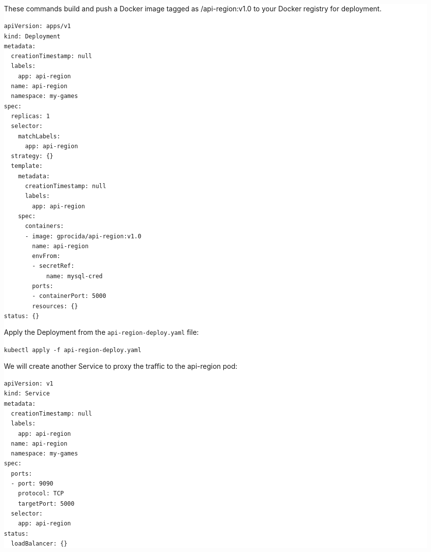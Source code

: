These commands build and push a Docker image tagged as <yourDockerHub>/api-region:v1.0 to your Docker registry for deployment. 


```
apiVersion: apps/v1
kind: Deployment
metadata:
  creationTimestamp: null
  labels:
    app: api-region
  name: api-region
  namespace: my-games
spec:
  replicas: 1
  selector:
    matchLabels:
      app: api-region
  strategy: {}
  template:
    metadata:
      creationTimestamp: null
      labels:
        app: api-region
    spec:
      containers:
      - image: gprocida/api-region:v1.0
        name: api-region
        envFrom:
        - secretRef: 
            name: mysql-cred
        ports:
        - containerPort: 5000
        resources: {}
status: {}
```



Apply the Deployment from the `api-region-deploy.yaml` file:
```
kubectl apply -f api-region-deploy.yaml
```


We will create another Service to proxy the traffic to the api-region pod:

```
apiVersion: v1
kind: Service
metadata:
  creationTimestamp: null
  labels:
    app: api-region
  name: api-region
  namespace: my-games
spec:
  ports:
  - port: 9090
    protocol: TCP
    targetPort: 5000
  selector:
    app: api-region
status:
  loadBalancer: {}
```
